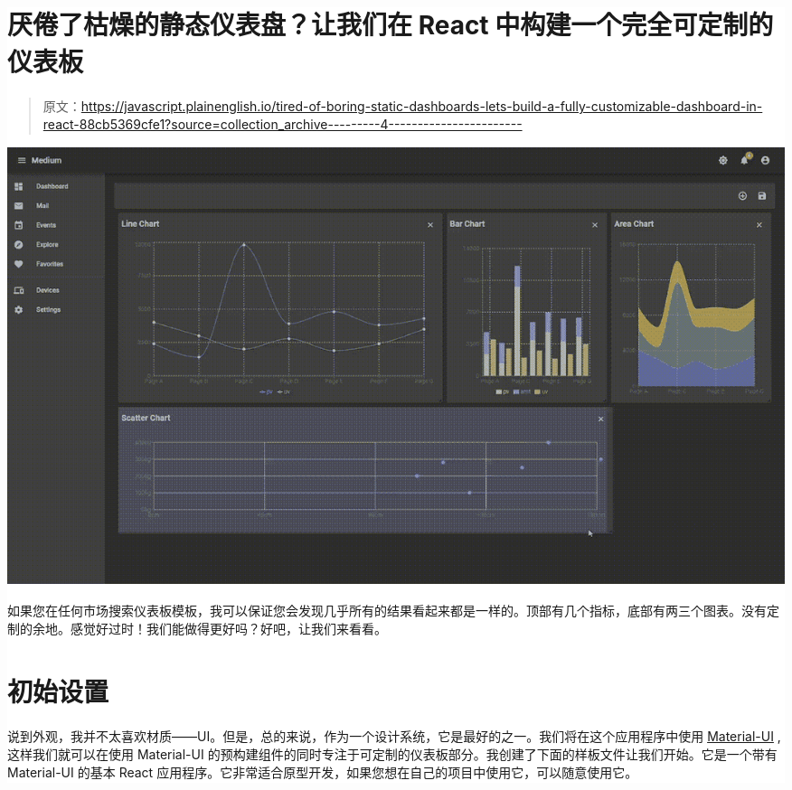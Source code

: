 # 厌倦了枯燥的静态仪表盘？让我们在 React 中构建一个完全可定制的仪表板

> 原文：<https://javascript.plainenglish.io/tired-of-boring-static-dashboards-lets-build-a-fully-customizable-dashboard-in-react-88cb5369cfe1?source=collection_archive---------4----------------------->

![](img/d5d46fa87ccdecf7338b13b5144e8fb7.png)

如果您在任何市场搜索仪表板模板，我可以保证您会发现几乎所有的结果看起来都是一样的。顶部有几个指标，底部有两三个图表。没有定制的余地。感觉好过时！我们能做得更好吗？好吧，让我们来看看。

# 初始设置

说到外观，我并不太喜欢材质——UI。但是，总的来说，作为一个设计系统，它是最好的之一。我们将在这个应用程序中使用 [Material-UI](https://material-ui.com/) ,这样我们就可以在使用 Material-UI 的预构建组件的同时专注于可定制的仪表板部分。我创建了下面的样板文件让我们开始。它是一个带有 Material-UI 的基本 React 应用程序。它非常适合原型开发，如果您想在自己的项目中使用它，可以随意使用它。
